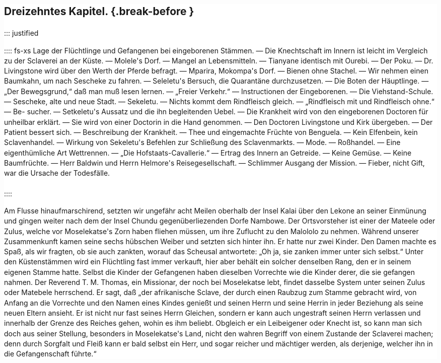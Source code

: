 ## Dreizehntes Kapitel. {.break-before }


::: justified

:::: fs-xs
Lage der Flüchtlinge und Gefangenen bei eingeborenen Stämmen. — Die Knechtschaft
im Innern ist leicht im Vergleich zu der Sclaverei an der Küste. — Molele's
Dorf. — Mangel an Lebensmitteln. — Tianyane identisch mit Ourebi. — Der Poku. —
Dr. Livingstone wird über den Werth der Pferde befragt. — Mparira, Mokompa's
Dorf. — Bienen ohne Stachel. — Wir nehmen einen Baumkahn, um nach Sescheke zu
fahren. — Seleletu's Bersuch, die Quarantäne durchzusetzen. — Die Boten der
Häuptlinge. — „Der Bewegsgrund,“ daß man muß lesen lernen. — „Freier Verkehr.“ —
Instructionen der Eingeborenen. — Die Viehstand-Schule. — Sescheke, alte und
neue Stadt. — Sekeletu. — Nichts kommt dem Rindfleisch gleich. — „Rindfleisch
mit und Rindfleisch ohne.“ — Be- sucher. — Setkeletu's Aussatz und die ihn
begleitenden Uebel. — Die Krankheit wird von den eingeborenen Doctoren für
unheilbar erklärt. — Sie wird von einer Doctorin in die Hand genommen. — Den
Doctoren Livingstone und Kirk übergeben. — Der Patient bessert sich. —
Beschreibung der Krankheit. — Thee und eingemachte Früchte von Benguela. — Kein
Elfenbein, kein Sclavenhandel. — Wirkung von Sekeletu's Befehlen zur Schließung
des Sclavenmarkts. — Mode. — Roßhandel. — Eine eigenthümliche Art Wettrennen. —
„Die Hofstaats-Cavallerie.“ — Ertrag des Innern an Getreide. — Keine Gemüse. —
Keine Baumfrüchte. — Herr Baldwin und Herrn Helmore's Reisegesellschaft. —
Schlimmer Ausgang der Mission. — Fieber, nicht Gift, war die Ursache der
Todesfälle.<br /><br/>
::::


Am Flusse hinaufmarschirend, setzten wir ungefähr acht Meilen oberhalb der Insel
Kalai über den Lekone an seiner Einmünung und gingen weiter nach dem der Insel
Chundu gegenüberliezenden Dorfe Nambowe. Der Ortsvorsteher ist einer der Mateele
oder Zulus, welche vor Moselekatse's Zorn haben fliehen müssen, um ihre Zuflucht
zu den Malololo zu nehmen. Während unserer Zusammenkunft kamen seine sechs
hübschen Weiber und setzten sich hinter ihn. Er hatte nur zwei Kinder. Den Damen
machte es Spaß, als wir fragten, ob sie auch zankten, worauf das Scheusal
antwortete: „Oh ja, sie zanken immer unter sich selbst.“ Unter den Küstenstämmen
wird ein Flüchtling fast immer verkauft, hier aber behält ein solcher denselben
Rang, den er in seinem eigenen Stamme hatte. Selbst die Kinder der Gefangenen
haben dieselben Vorrechte wie die Kinder derer, die sie gefangen nahmen. Der
Reverend T. M. Thomas, ein Missionar, der noch bei Moselekatse lebt, findet
dasselbe System unter seinen Zulus oder Matebele herrschend. Er sagt, daß „der
afrikanische Sclave, der durch einen Raubzug zum Stamme gebracht wird, von
Anfang an die Vorrechte und den Namen eines Kindes genießt und seinen Herrn und
seine Herrin in jeder Beziehung als seine neuen Eltern ansieht. Er ist nicht nur
fast seines Herrn Gleichen, sondern er kann auch ungestraft seinen Herrn
verlassen und innerhalb der Grenze des Reiches gehen, wohin es ihm beliebt.
Obgleich er ein Leibeigener oder Knecht ist, so kann man sich doch aus seiner
Stellung, besonders in Moselekatse's Land, nicht den wahren Begriff von einem
Zustande der Sclaverei machen; denn durch Sorgfalt und Fleiß kann er bald selbst
ein Herr, und sogar reicher und mächtiger werden, als derjenige, welcher ihn in
die Gefangenschaft führte.“
